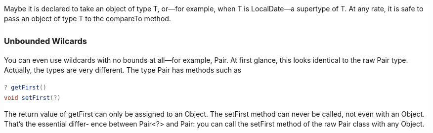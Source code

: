 Maybe it is declared to take an object of type T, or—for example, when T is
LocalDate—a supertype of T. At any rate, it is safe to pass an object of type T to
the compareTo method.

### Unbounded Wilcards

You can even use wildcards with no bounds at all—for example, Pair<?>. At
first glance, this looks identical to the raw Pair type. Actually, the types are
very different. The type Pair<?> has methods such as

```java
? getFirst()
void setFirst(?)
```

The return value of getFirst can only be assigned to an Object. The setFirst
method can never be called, not even with an Object. That’s the essential differ-
ence between Pair<?> and Pair: you can call the setFirst method of the raw Pair
class with any Object.